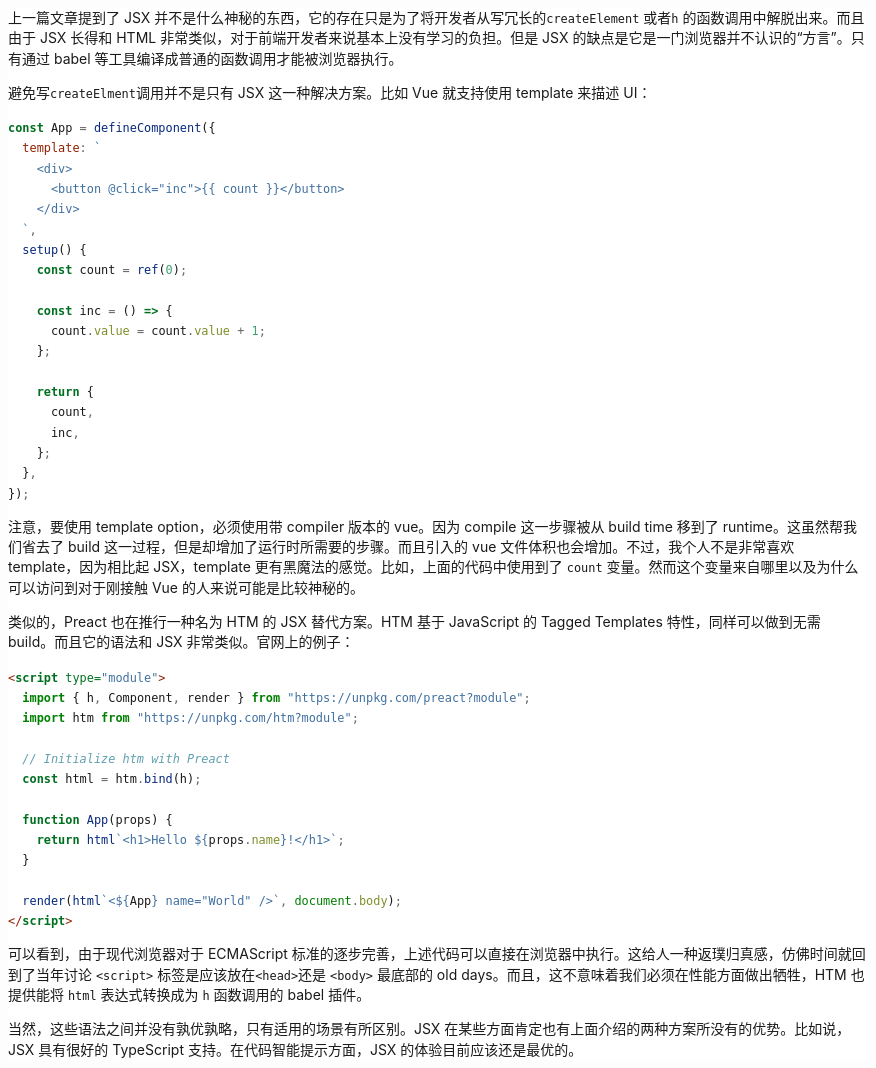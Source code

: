 上一篇文章提到了 JSX 并不是什么神秘的东西，它的存在只是为了将开发者从写冗长的`createElement` 或者`h` 的函数调用中解脱出来。而且由于 JSX 长得和 HTML 非常类似，对于前端开发者来说基本上没有学习的负担。但是 JSX 的缺点是它是一门浏览器并不认识的“方言”。只有通过 babel 等工具编译成普通的函数调用才能被浏览器执行。

避免写`createElment`调用并不是只有 JSX 这一种解决方案。比如 Vue 就支持使用 template 来描述 UI：

```js
const App = defineComponent({
  template: `
    <div>
      <button @click="inc">{{ count }}</button>
    </div>
  `,
  setup() {
    const count = ref(0);

    const inc = () => {
      count.value = count.value + 1;
    };

    return {
      count,
      inc,
    };
  },
});
```

注意，要使用 template option，必须使用带 compiler 版本的 vue。因为 compile 这一步骤被从 build time 移到了 runtime。这虽然帮我们省去了 build 这一过程，但是却增加了运行时所需要的步骤。而且引入的 vue 文件体积也会增加。不过，我个人不是非常喜欢 template，因为相比起 JSX，template 更有黑魔法的感觉。比如，上面的代码中使用到了 `count` 变量。然而这个变量来自哪里以及为什么可以访问到对于刚接触 Vue 的人来说可能是比较神秘的。

类似的，Preact 也在推行一种名为 HTM 的 JSX 替代方案。HTM 基于 JavaScript 的 Tagged Templates 特性，同样可以做到无需 build。而且它的语法和 JSX 非常类似。官网上的例子：

```html
<script type="module">
  import { h, Component, render } from "https://unpkg.com/preact?module";
  import htm from "https://unpkg.com/htm?module";

  // Initialize htm with Preact
  const html = htm.bind(h);

  function App(props) {
    return html`<h1>Hello ${props.name}!</h1>`;
  }

  render(html`<${App} name="World" />`, document.body);
</script>
```

可以看到，由于现代浏览器对于 ECMAScript 标准的逐步完善，上述代码可以直接在浏览器中执行。这给人一种返璞归真感，仿佛时间就回到了当年讨论 `<script>` 标签是应该放在`<head>`还是 `<body>` 最底部的 old days。而且，这不意味着我们必须在性能方面做出牺牲，HTM 也提供能将 `html` 表达式转换成为 `h` 函数调用的 babel 插件。

当然，这些语法之间并没有孰优孰略，只有适用的场景有所区别。JSX 在某些方面肯定也有上面介绍的两种方案所没有的优势。比如说，JSX 具有很好的 TypeScript 支持。在代码智能提示方面，JSX 的体验目前应该还是最优的。
